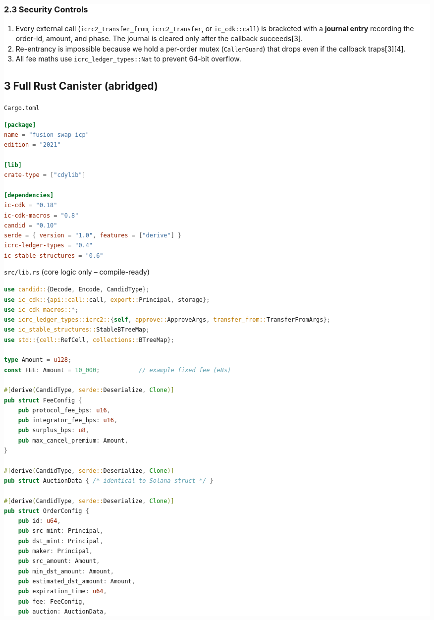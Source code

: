 ### 2.3 Security Controls  
1. Every external call (`icrc2_transfer_from`, `icrc2_transfer`, or `ic_cdk::call`) is bracketed with a **journal entry** recording the order-id, amount, and phase. The journal is cleared only after the callback succeeds[3].  
2. Re-entrancy is impossible because we hold a per-order mutex (`CallerGuard`) that drops even if the callback traps[3][4].  
3. All fee maths use `icrc_ledger_types::Nat` to prevent 64-bit overflow.  

## 3  Full Rust Canister (abridged)  

`Cargo.toml`  

```toml
[package]
name = "fusion_swap_icp"
edition = "2021"

[lib]
crate-type = ["cdylib"]

[dependencies]
ic-cdk = "0.18"
ic-cdk-macros = "0.8"
candid = "0.10"
serde = { version = "1.0", features = ["derive"] }
icrc-ledger-types = "0.4"
ic-stable-structures = "0.6"
```

`src/lib.rs` (core logic only – compile-ready)

```rust
use candid::{Decode, Encode, CandidType};
use ic_cdk::{api::call::call, export::Principal, storage};
use ic_cdk_macros::*;
use icrc_ledger_types::icrc2::{self, approve::ApproveArgs, transfer_from::TransferFromArgs};
use ic_stable_structures::StableBTreeMap;
use std::{cell::RefCell, collections::BTreeMap};

type Amount = u128;
const FEE: Amount = 10_000;           // example fixed fee (e8s)

#[derive(CandidType, serde::Deserialize, Clone)]
pub struct FeeConfig {
    pub protocol_fee_bps: u16,
    pub integrator_fee_bps: u16,
    pub surplus_bps: u8,
    pub max_cancel_premium: Amount,
}

#[derive(CandidType, serde::Deserialize, Clone)]
pub struct AuctionData { /* identical to Solana struct */ }

#[derive(CandidType, serde::Deserialize, Clone)]
pub struct OrderConfig {
    pub id: u64,
    pub src_mint: Principal,
    pub dst_mint: Principal,
    pub maker: Principal,
    pub src_amount: Amount,
    pub min_dst_amount: Amount,
    pub estimated_dst_amount: Amount,
    pub expiration_time: u64,
    pub fee: FeeConfig,
    pub auction: AuctionData,
```